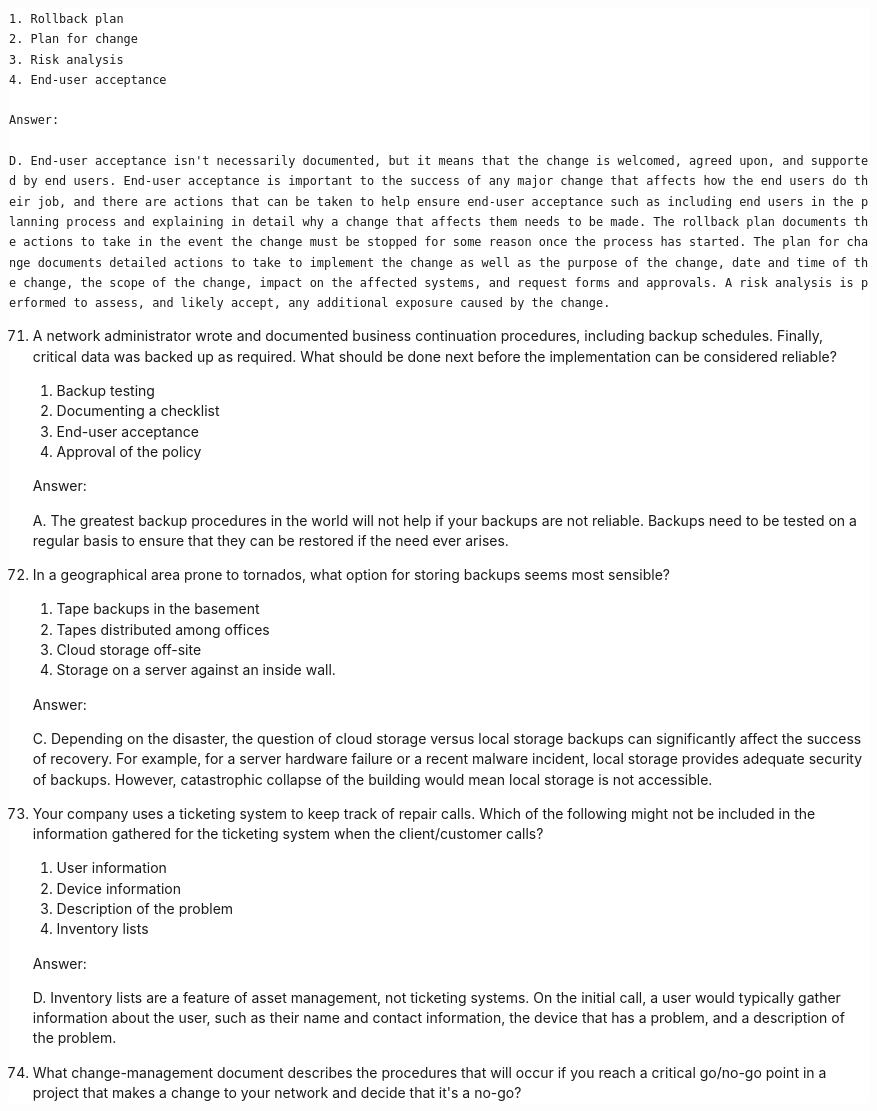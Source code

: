     1. Rollback plan
    2. Plan for change
    3. Risk analysis
    4. End-user acceptance

    Answer:

    D. End-user acceptance isn't necessarily documented, but it means that the change is welcomed, agreed upon, and supported by end users. End-user acceptance is important to the success of any major change that affects how the end users do their job, and there are actions that can be taken to help ensure end-user acceptance such as including end users in the planning process and explaining in detail why a change that affects them needs to be made. The rollback plan documents the actions to take in the event the change must be stopped for some reason once the process has started. The plan for change documents detailed actions to take to implement the change as well as the purpose of the change, date and time of the change, the scope of the change, impact on the affected systems, and request forms and approvals. A risk analysis is performed to assess, and likely accept, any additional exposure caused by the change.
71. A network administrator wrote and documented business continuation procedures, including backup schedules. Finally, critical data was backed up as required. What should be done next before the implementation can be considered reliable?

    1. Backup testing
    2. Documenting a checklist
    3. End-user acceptance
    4. Approval of the policy

    Answer:

    A. The greatest backup procedures in the world will not help if your backups are not reliable. Backups need to be tested on a regular basis to ensure that they can be restored if the need ever arises.
72. In a geographical area prone to tornados, what option for storing backups seems most sensible?

    1. Tape backups in the basement
    2. Tapes distributed among offices
    3. Cloud storage off-site
    4. Storage on a server against an inside wall.

    Answer:

    C. Depending on the disaster, the question of cloud storage versus local storage backups can significantly affect the success of recovery. For example, for a server hardware failure or a recent malware incident, local storage provides adequate security of backups. However, catastrophic collapse of the building would mean local storage is not accessible.
73. Your company uses a ticketing system to keep track of repair calls. Which of the following might not be included in the information gathered for the ticketing system when the client/customer calls?

    1. User information
    2. Device information
    3. Description of the problem
    4. Inventory lists

    Answer:

    D. Inventory lists are a feature of asset management, not ticketing systems. On the initial call, a user would typically gather information about the user, such as their name and contact information, the device that has a problem, and a description of the problem.
74. What change-management document describes the procedures that will occur if you reach a critical go/no-go point in a project that makes a change to your network and decide that it's a no-go?
